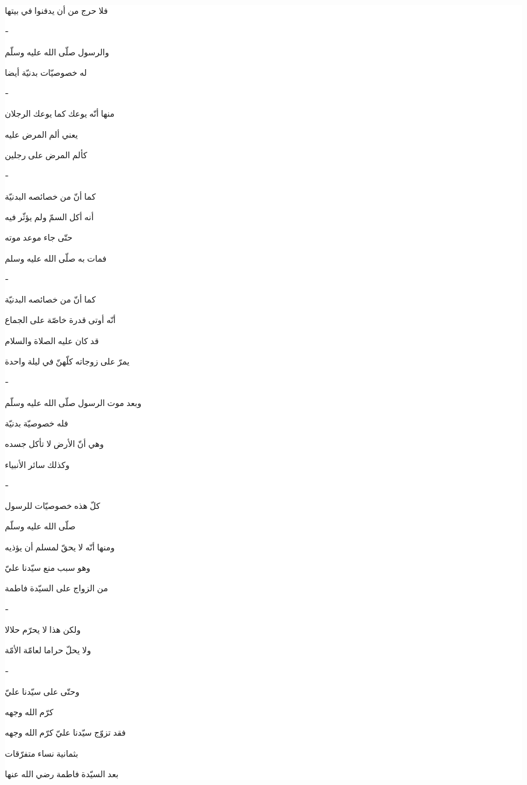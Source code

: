 فلا حرج من أن يدفنوا في بيتها

\-

والرسول صلّى الله عليه وسلّم

له خصوصيّات بدنيّة أيضا

\-

منها أنّه يوعك كما يوعك الرجلان

يعني ألم المرض عليه

كألم المرض على رجلين

\-

كما أنّ من خصائصه البدنيّة

أنه أكل السمّ ولم يؤثّر فيه

حتّى جاء موعد موته

فمات به صلّى الله عليه وسلم

\-

كما أنّ من خصائصه البدنيّة

أنّه أوتى قدرة خاصّة على الجماع

قد كان عليه الصلاة والسلام

يمرّ على زوجاته كلّهنّ في ليلة واحدة

\-

وبعد موت الرسول صلّى الله عليه وسلّم

فله خصوصيّة بدنيّة

وهي أنّ الأرض لا تأكل جسده

وكذلك سائر الأنبياء

\-

كلّ هذه خصوصيّات للرسول

صلّى الله عليه وسلّم

ومنها أنّه لا يحقّ لمسلم أن يؤذيه

وهو سبب منع سيّدنا عليّ

من الزواج على السيّدة فاطمة

\-

ولكن هذا لا يحرّم حلالا

ولا يحلّ حراما لعامّة الأمّة

\-

وحتّى على سيّدنا عليّ

كرّم الله وجهه

فقد تزوّج سيّدنا عليّ كرّم الله وجهه

بثمانية نساء متفرّقات

بعد السيّدة فاطمة رضي الله عنها
